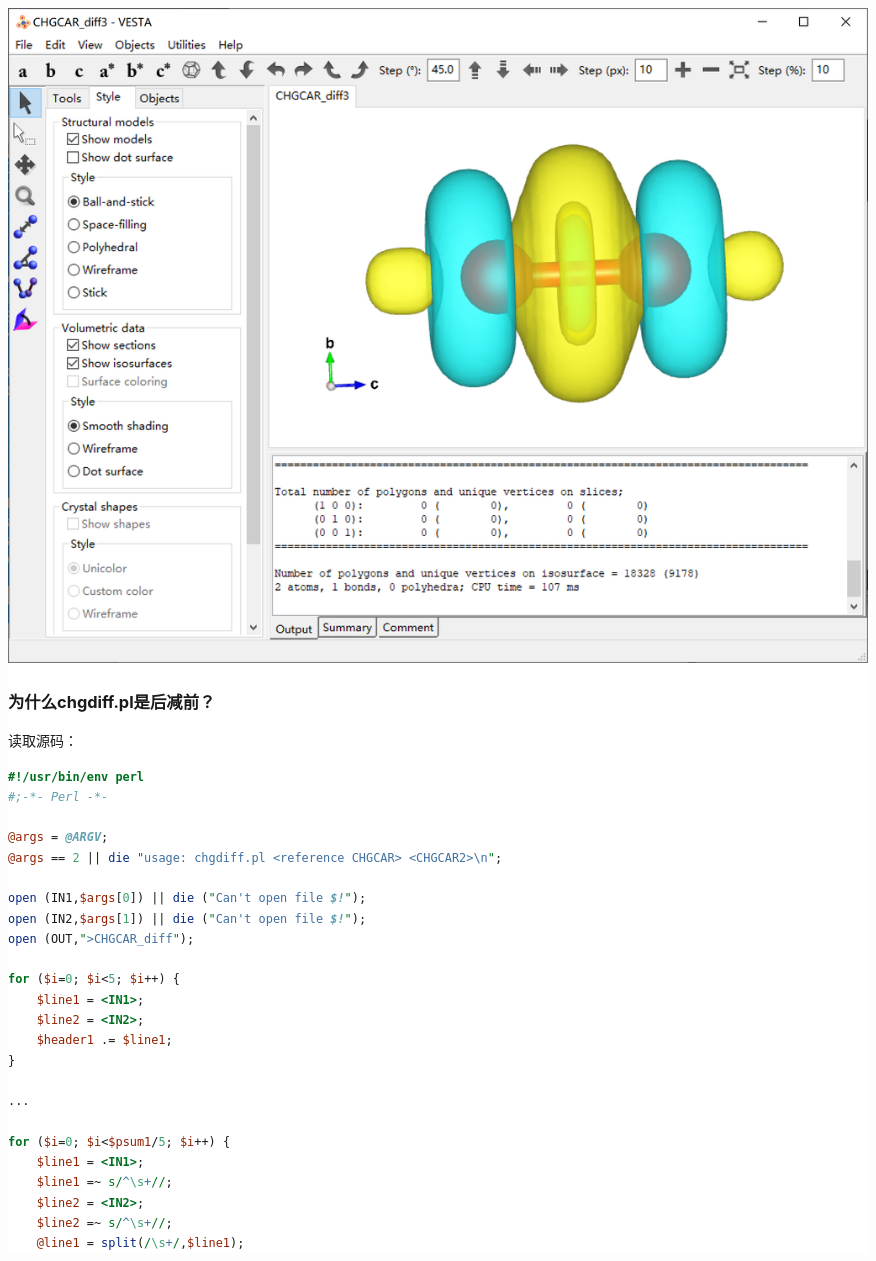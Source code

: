 ![O2_chg_diff_VESTA](./assets/image-20201128155815668.png)

### 为什么chgdiff.pl是后减前？

读取源码：

```perl
#!/usr/bin/env perl
#;-*- Perl -*-

@args = @ARGV;
@args == 2 || die "usage: chgdiff.pl <reference CHGCAR> <CHGCAR2>\n";

open (IN1,$args[0]) || die ("Can't open file $!");
open (IN2,$args[1]) || die ("Can't open file $!");
open (OUT,">CHGCAR_diff");

for ($i=0; $i<5; $i++) {
    $line1 = <IN1>;
    $line2 = <IN2>;
    $header1 .= $line1;
}

...

for ($i=0; $i<$psum1/5; $i++) {
    $line1 = <IN1>;
    $line1 =~ s/^\s+//;
    $line2 = <IN2>;
    $line2 =~ s/^\s+//;
    @line1 = split(/\s+/,$line1);
```